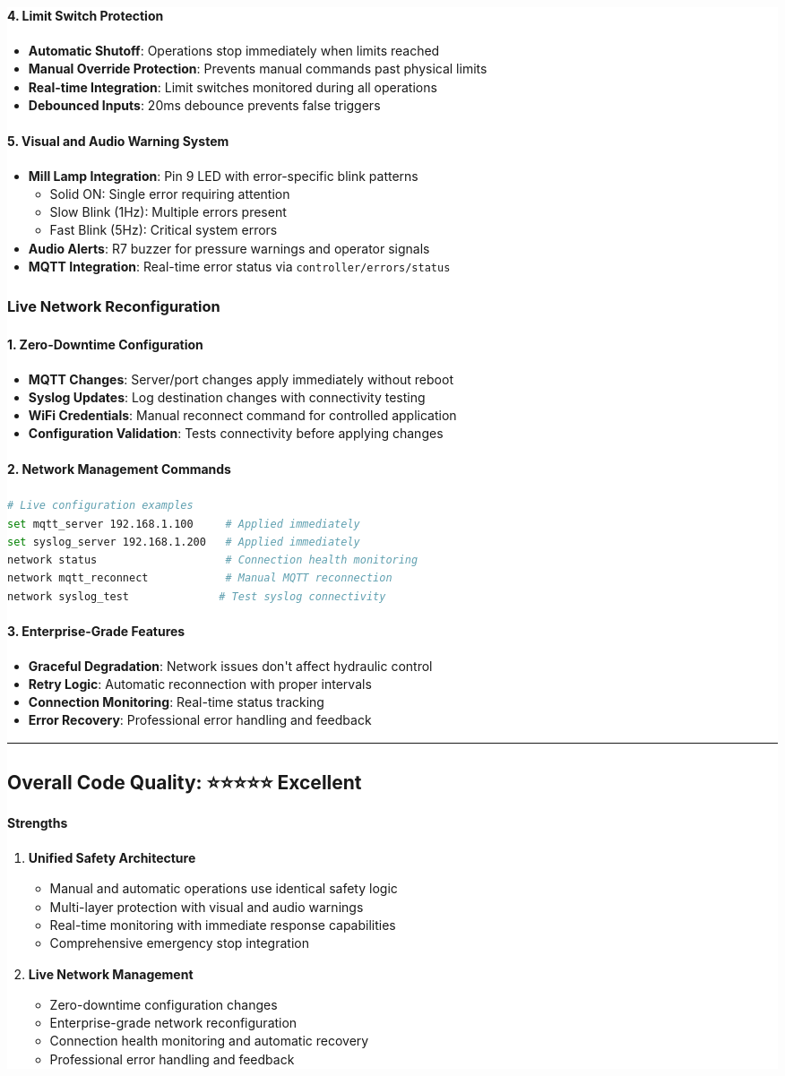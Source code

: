 #### 4. **Limit Switch Protection**
- **Automatic Shutoff**: Operations stop immediately when limits reached
- **Manual Override Protection**: Prevents manual commands past physical limits
- **Real-time Integration**: Limit switches monitored during all operations
- **Debounced Inputs**: 20ms debounce prevents false triggers

#### 5. **Visual and Audio Warning System**
- **Mill Lamp Integration**: Pin 9 LED with error-specific blink patterns
  - Solid ON: Single error requiring attention
  - Slow Blink (1Hz): Multiple errors present  
  - Fast Blink (5Hz): Critical system errors
- **Audio Alerts**: R7 buzzer for pressure warnings and operator signals
- **MQTT Integration**: Real-time error status via `controller/errors/status`

### Live Network Reconfiguration

#### 1. **Zero-Downtime Configuration**
- **MQTT Changes**: Server/port changes apply immediately without reboot
- **Syslog Updates**: Log destination changes with connectivity testing
- **WiFi Credentials**: Manual reconnect command for controlled application
- **Configuration Validation**: Tests connectivity before applying changes

#### 2. **Network Management Commands**
```bash
# Live configuration examples
set mqtt_server 192.168.1.100     # Applied immediately
set syslog_server 192.168.1.200   # Applied immediately
network status                    # Connection health monitoring
network mqtt_reconnect            # Manual MQTT reconnection
network syslog_test              # Test syslog connectivity
```

#### 3. **Enterprise-Grade Features**
- **Graceful Degradation**: Network issues don't affect hydraulic control
- **Retry Logic**: Automatic reconnection with proper intervals
- **Connection Monitoring**: Real-time status tracking
- **Error Recovery**: Professional error handling and feedback

---

## Overall Code Quality: ⭐⭐⭐⭐⭐ **Excellent**

#### Strengths

1. **Unified Safety Architecture**
   - Manual and automatic operations use identical safety logic
   - Multi-layer protection with visual and audio warnings
   - Real-time monitoring with immediate response capabilities
   - Comprehensive emergency stop integration

2. **Live Network Management**
   - Zero-downtime configuration changes
   - Enterprise-grade network reconfiguration
   - Connection health monitoring and automatic recovery
   - Professional error handling and feedback
